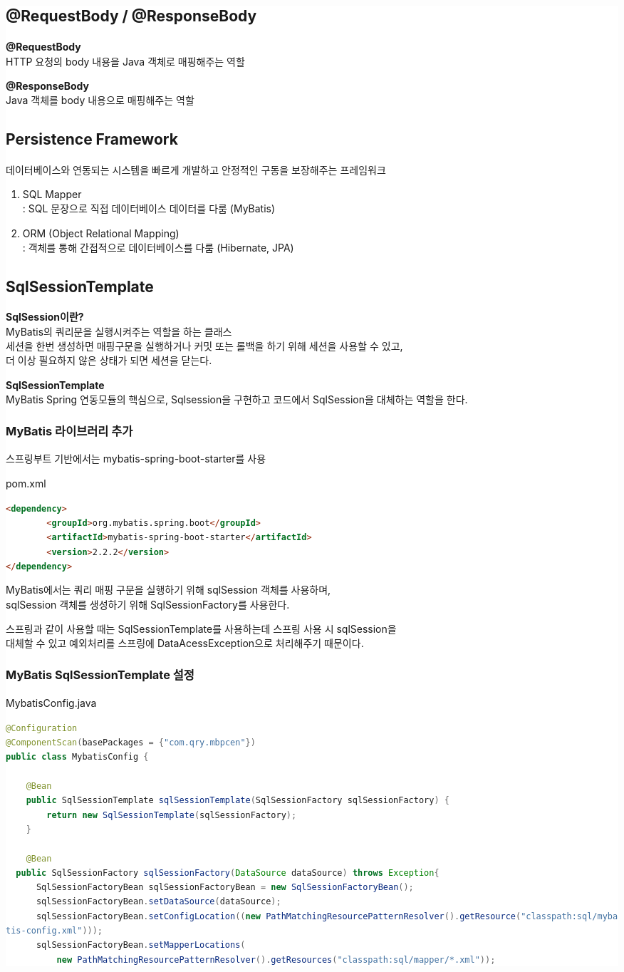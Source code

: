 ## @RequestBody / @ResponseBody  
**@RequestBody**  
HTTP 요청의 body 내용을 Java 객체로 매핑해주는 역할


**@ResponseBody**  
Java 객체를 body 내용으로 매핑해주는 역할

## Persistence Framework  
데이터베이스와 연동되는 시스템을 빠르게 개발하고 안정적인 구동을 보장해주는 프레임워크  
  
1. SQL Mapper  
	: SQL 문장으로 직접 데이터베이스 데이터를 다룸 (MyBatis)  

2. ORM (Object Relational Mapping)  
	: 객체를 통해 간접적으로 데이터베이스를 다룸 (Hibernate, JPA)  


## SqlSessionTemplate  

**SqlSession이란?**  
MyBatis의 쿼리문을 실행시켜주는 역할을 하는 클래스  
세션을 한번 생성하면 매핑구문을 실행하거나 커밋 또는 롤백을 하기 위해 세션을 사용할 수 있고,  
더 이상 필요하지 않은 상태가 되면 세션을 닫는다.  

**SqlSessionTemplate**  
MyBatis Spring 연동모듈의 핵심으로, Sqlsession을 구현하고 코드에서 SqlSession을 대체하는 역할을 한다.  

### MyBatis 라이브러리 추가  
스프링부트 기반에서는 mybatis-spring-boot-starter를 사용  
  
pom.xml
```html
<dependency>
		<groupId>org.mybatis.spring.boot</groupId>
		<artifactId>mybatis-spring-boot-starter</artifactId>
		<version>2.2.2</version>
</dependency>
```
MyBatis에서는 쿼리 매핑 구문을 실행하기 위해 sqlSession 객체를 사용하며,  
sqlSession 객체를 생성하기 위해 SqlSessionFactory를 사용한다.  
  
스프링과 같이 사용할 때는 SqlSessionTemplate를 사용하는데 스프링 사용 시 sqlSession을  
대체할 수 있고 예외처리를 스프링에 DataAcessException으로 처리해주기 때문이다.  
  

### MyBatis SqlSessionTemplate 설정  
MybatisConfig.java  
```java
@Configuration
@ComponentScan(basePackages = {"com.qry.mbpcen"})
public class MybatisConfig {

	@Bean
	public SqlSessionTemplate sqlSessionTemplate(SqlSessionFactory sqlSessionFactory) {
		return new SqlSessionTemplate(sqlSessionFactory);
	}

	@Bean
  public SqlSessionFactory sqlSessionFactory(DataSource dataSource) throws Exception{
      SqlSessionFactoryBean sqlSessionFactoryBean = new SqlSessionFactoryBean();
      sqlSessionFactoryBean.setDataSource(dataSource);
      sqlSessionFactoryBean.setConfigLocation((new PathMatchingResourcePatternResolver().getResource("classpath:sql/mybatis-config.xml")));
      sqlSessionFactoryBean.setMapperLocations(
          new PathMatchingResourcePatternResolver().getResources("classpath:sql/mapper/*.xml"));
```